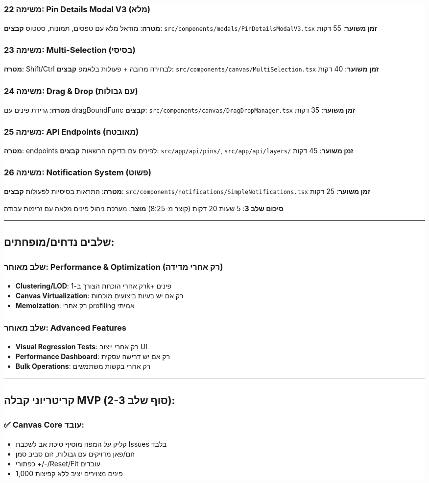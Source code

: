 ### משימה 22: Pin Details Modal V3 (מלא)
**מטרה**: מודאל מלא עם טפסים, תמונות, סטטוס
**קבצים**: `src/components/modals/PinDetailsModalV3.tsx`
**זמן משוער**: 55 דקות

### משימה 23: Multi-Selection (בסיסי)
**מטרה**: Shift/Ctrl לבחירה מרובה + פעולות בלאמפ
**קבצים**: `src/components/canvas/MultiSelection.tsx`
**זמן משוער**: 40 דקות

### משימה 24: Drag & Drop (עם גבולות)
**מטרה**: גרירת פינים עם dragBoundFunc
**קבצים**: `src/components/canvas/DragDropManager.tsx`
**זמן משוער**: 35 דקות

### משימה 25: API Endpoints (מאובטח)
**מטרה**: endpoints לפינים עם בדיקת הרשאות
**קבצים**: `src/app/api/pins/`, `src/app/api/layers/`
**זמן משוער**: 45 דקות

### משימה 26: Notification System (פשוט)
**מטרה**: התראות בסיסיות לפעולות
**קבצים**: `src/components/notifications/SimpleNotifications.tsx`
**זמן משוער**: 25 דקות

**סיכום שלב 3**: 5 שעות 20 דקות (קוצר מ-8:25)
**מוצר**: מערכת ניהול פינים מלאה עם זרימות עבודה

---

## שלבים נדחים/מופחתים:

### שלב מאוחר: Performance & Optimization (רק אחרי מדידה)
- **Clustering/LOD**: רק אחרי הוכחת הצורך ב-1k+ פינים
- **Canvas Virtualization**: רק אם יש בעיות ביצועים מוכחות
- **Memoization**: רק אחרי profiling אמיתי

### שלב מאוחר: Advanced Features
- **Visual Regression Tests**: רק אחרי ייצוב UI
- **Performance Dashboard**: רק אם יש דרישה עסקית
- **Bulk Operations**: רק אחרי בקשות משתמשים

---

## קריטריוני קבלה MVP (סוף שלב 2-3):

### ✅ Canvas Core עובד:
- קליק על המפה מוסיף סיכת אב לשכבת Issues בלבד
- זום/פאן מדויקים עם גבולות, זום סביב סמן
- כפתורי +/-/Reset/Fit עובדים
- 1,000 פינים מצוירים יציב ללא קפיצות

